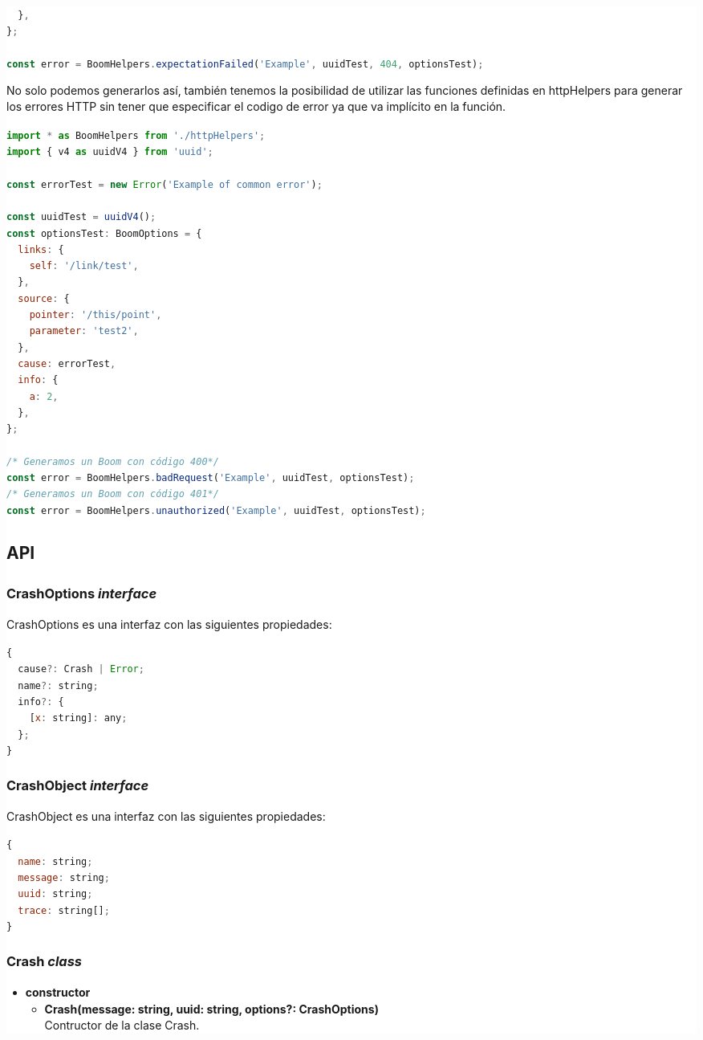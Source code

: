 ```js
  },
};

const error = BoomHelpers.expectationFailed('Example', uuidTest, 404, optionsTest);
```
No solo podemos generarlos así, también tenemos la posibilidad de utilizar las funciones definidas en httpHelpers para generar los errores HTTP sin tener que especificar el codigo de error ya que va implícito en la función.
```js
import * as BoomHelpers from './httpHelpers';
import { v4 as uuidV4 } from 'uuid';

const errorTest = new Error('Example of common error');

const uuidTest = uuidV4();
const optionsTest: BoomOptions = {
  links: {
    self: '/link/test',
  },
  source: {
    pointer: '/this/point',
    parameter: 'test2',
  },
  cause: errorTest,
  info: {
    a: 2,
  },
};

/* Generamos un Boom con código 400*/
const error = BoomHelpers.badRequest('Example', uuidTest, optionsTest);
/* Generamos un Boom con código 401*/
const error = BoomHelpers.unauthorized('Example', uuidTest, optionsTest);
```

## **API**

### **CrashOptions** _interface_
  CrashOptions es una interfaz con las siguientes propiedades:  
  ```js
  {
    cause?: Crash | Error;
    name?: string;
    info?: {
      [x: string]: any;
    };
  }
  ``` 
### **CrashObject** _interface_
  CrashObject es una interfaz con las siguientes propiedades:
  ```js
  {
    name: string;
    message: string;
    uuid: string;
    trace: string[];
  }
  ```
### **Crash** _class_
- **constructor**  
  - **Crash(message: string, uuid: string, options?: CrashOptions)**   
    Contructor de la clase Crash. 